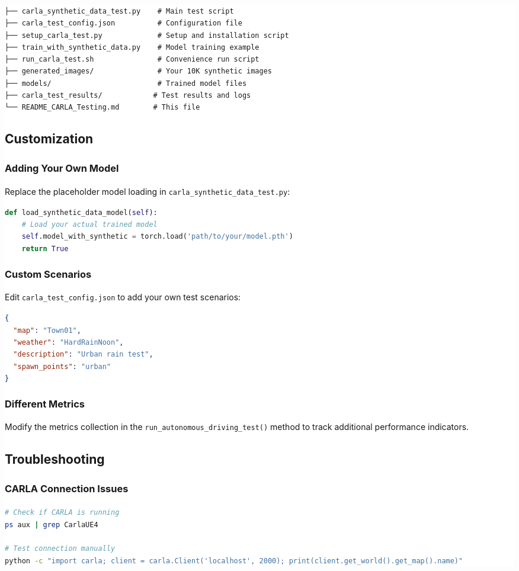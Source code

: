 ```
├── carla_synthetic_data_test.py    # Main test script
├── carla_test_config.json          # Configuration file
├── setup_carla_test.py             # Setup and installation script
├── train_with_synthetic_data.py    # Model training example
├── run_carla_test.sh               # Convenience run script
├── generated_images/               # Your 10K synthetic images
├── models/                         # Trained model files
├── carla_test_results/            # Test results and logs
└── README_CARLA_Testing.md        # This file
```

## Customization

### Adding Your Own Model
Replace the placeholder model loading in `carla_synthetic_data_test.py`:

```python
def load_synthetic_data_model(self):
    # Load your actual trained model
    self.model_with_synthetic = torch.load('path/to/your/model.pth')
    return True
```

### Custom Scenarios
Edit `carla_test_config.json` to add your own test scenarios:

```json
{
  "map": "Town01",
  "weather": "HardRainNoon", 
  "description": "Urban rain test",
  "spawn_points": "urban"
}
```

### Different Metrics
Modify the metrics collection in the `run_autonomous_driving_test()` method to track additional performance indicators.

## Troubleshooting

### CARLA Connection Issues
```bash
# Check if CARLA is running
ps aux | grep CarlaUE4

# Test connection manually
python -c "import carla; client = carla.Client('localhost', 2000); print(client.get_world().get_map().name)"
```
